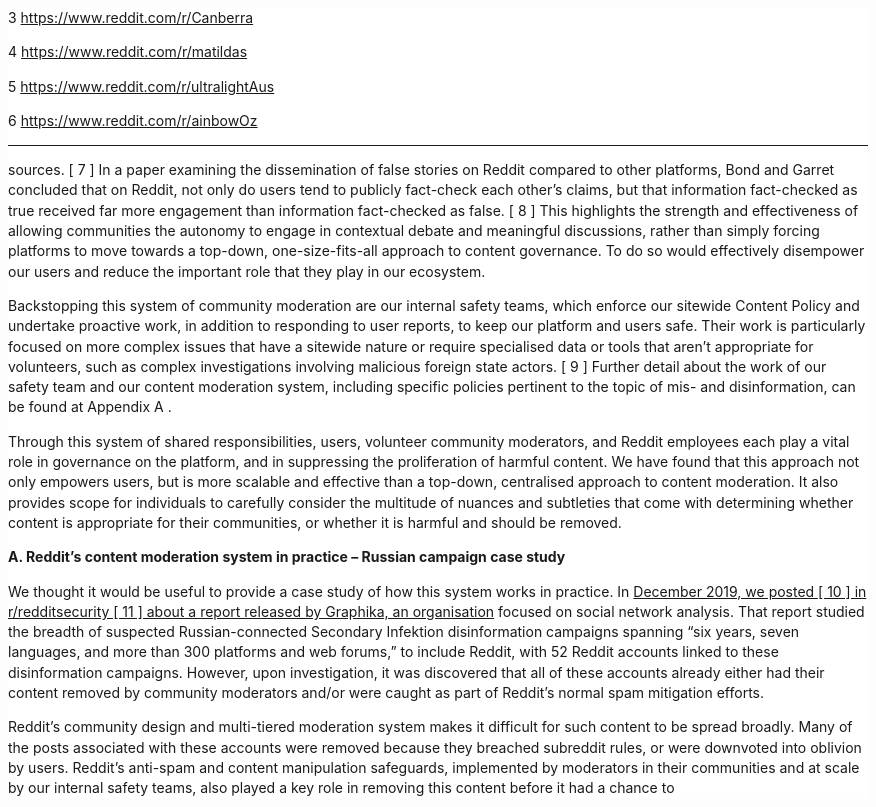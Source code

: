 3 https://www.reddit.com/r/Canberra

4 https://www.reddit.com/r/matildas

5 https://www.reddit.com/r/ultralightAus

6 https://www.reddit.com/r/ainbowOz


-----

sources. [ 7 ] In a paper examining the dissemination of false stories on Reddit compared to other
platforms, Bond and Garret concluded that on Reddit, not only do users tend to publicly fact-check
each other’s claims, but that information fact-checked as true received far more engagement than
information fact-checked as false. [ 8 ] This highlights the strength and effectiveness of allowing
communities the autonomy to engage in contextual debate and meaningful discussions, rather than
simply forcing platforms to move towards a top-down, one-size-fits-all approach to content
governance. To do so would effectively disempower our users and reduce the important role that they
play in our ecosystem.

Backstopping this system of community moderation are our internal safety teams, which enforce our
sitewide Content Policy and undertake proactive work, in addition to responding to user reports, to
keep our platform and users safe. Their work is particularly focused on more complex issues that have
a sitewide nature or require specialised data or tools that aren’t appropriate for volunteers, such as
complex investigations involving malicious foreign state actors. [ 9 ] Further detail about the work of our
safety team and our content moderation system, including specific policies pertinent to the topic of
mis- and disinformation, can be found at Appendix A .

Through this system of shared responsibilities, users, volunteer community moderators, and Reddit
employees each play a vital role in governance on the platform, and in suppressing the proliferation of
harmful content. We have found that this approach not only empowers users, but is more scalable and
effective than a top-down, centralised approach to content moderation. It also provides scope for
individuals to carefully consider the multitude of nuances and subtleties that come with determining
whether content is appropriate for their communities, or whether it is harmful and should be removed.

**A. Reddit’s content moderation system in practice – Russian campaign case study**

We thought it would be useful to provide a case study of how this system works in practice. In
[December 2019, we posted [ 10 ] in r/redditsecurity [ 11 ] about a report released by Graphika, an organisation](https://www.reddit.com/r/redditsecurity/comments/e74nml/suspected_campaign_from_russia_on_reddit/)
focused on social network analysis. That report studied the breadth of suspected Russian-connected
Secondary Infektion disinformation campaigns spanning “six years, seven languages, and more than
300 platforms and web forums,” to include Reddit, with 52 Reddit accounts linked to these
disinformation campaigns. However, upon investigation, it was discovered that all of these accounts
already either had their content removed by community moderators and/or were caught as part of
Reddit’s normal spam mitigation efforts.

Reddit’s community design and multi-tiered moderation system makes it difficult for such content to
be spread broadly. Many of the posts associated with these accounts were removed because they
breached subreddit rules, or were downvoted into oblivion by users. Reddit’s anti-spam and content
manipulation safeguards, implemented by moderators in their communities and at scale by our
internal safety teams, also played a key role in removing this content before it had a chance to
